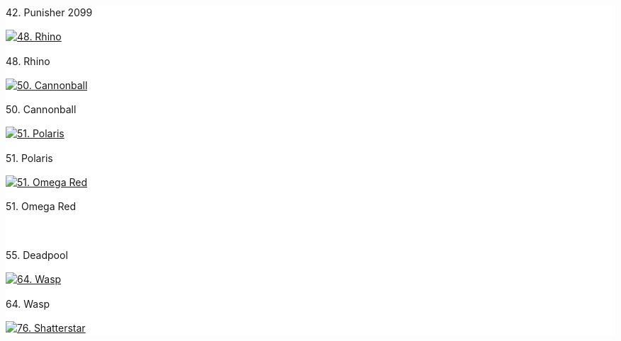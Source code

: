42\. Punisher 2099

[![48. Rhino](https://static.wikia.nocookie.net/marveldatabase/images/8/84/Aleksei_Sytsevich_%28Earth-616%29_from_Marvel_Masterpieces_Trading_Cards_1993_Set_0001.jpg/revision/latest/scale-to-width-down/133?cb=20161221160015 "Aleksei Sytsevich (Earth-616) from Marvel Masterpieces Trading Cards 1993 Set 0001.jpg (66 KB)")](https://marvel.fandom.com/wiki/File:Aleksei_Sytsevich_(Earth-616)_from_Marvel_Masterpieces_Trading_Cards_1993_Set_0001.jpg "Aleksei Sytsevich (Earth-616) from Marvel Masterpieces Trading Cards 1993 Set 0001.jpg (66 KB)")

48\. Rhino

[![50. Cannonball](https://static.wikia.nocookie.net/marveldatabase/images/8/8d/Samuel_Guthrie_%28Earth-616%29_from_Marvel_Masterpieces_%28Trading_Cards%29_1993_Set_001.jpg/revision/latest/scale-to-width-down/118?cb=20080504095047 "Samuel Guthrie (Earth-616) from Marvel Masterpieces (Trading Cards) 1993 Set 001.jpg (103 KB)")](https://marvel.fandom.com/wiki/File:Samuel_Guthrie_(Earth-616)_from_Marvel_Masterpieces_(Trading_Cards)_1993_Set_001.jpg "Samuel Guthrie (Earth-616) from Marvel Masterpieces (Trading Cards) 1993 Set 001.jpg (103 KB)")

50\. Cannonball

[![51. Polaris](https://static.wikia.nocookie.net/marveldatabase/images/5/57/Lorna_Dane_%28Earth-616%29_from_Marvel_Masterpieces_%28Trading_Cards%29_001.jpg/revision/latest/scale-to-width-down/135?cb=20061208151820 "Lorna Dane (Earth-616) from Marvel Masterpieces (Trading Cards) 001.jpg (243 KB)")](https://marvel.fandom.com/wiki/File:Lorna_Dane_(Earth-616)_from_Marvel_Masterpieces_(Trading_Cards)_001.jpg "Lorna Dane (Earth-616) from Marvel Masterpieces (Trading Cards) 001.jpg (243 KB)")

51\. Polaris

[![51. Omega Red](https://static.wikia.nocookie.net/marveldatabase/images/b/b1/Arkady_Rossovich_%28Earth-616%29_from_Marvel_Masterpieces_%28Trading_Cards%29_1993_Set_001.jpg/revision/latest/scale-to-width-down/128?cb=20080524073053 "Arkady Rossovich (Earth-616) from Marvel Masterpieces (Trading Cards) 1993 Set 001.jpg (45 KB)")](https://marvel.fandom.com/wiki/File:Arkady_Rossovich_(Earth-616)_from_Marvel_Masterpieces_(Trading_Cards)_1993_Set_001.jpg "Arkady Rossovich (Earth-616) from Marvel Masterpieces (Trading Cards) 1993 Set 001.jpg (45 KB)")

51\. Omega Red

[![55. Deadpool](data:image/gif;base64,R0lGODlhAQABAIABAAAAAP///yH5BAEAAAEALAAAAAABAAEAQAICTAEAOw%3D%3D "Wade Wilson (Earth-616) from Marvel Masterpieces (Trading Cards) 1993 0001.gif (57 KB)")](https://marvel.fandom.com/wiki/File:Wade_Wilson_(Earth-616)_from_Marvel_Masterpieces_(Trading_Cards)_1993_0001.gif "Wade Wilson (Earth-616) from Marvel Masterpieces (Trading Cards) 1993 0001.gif (57 KB)")

55\. Deadpool

[![64. Wasp](https://static.wikia.nocookie.net/marveldatabase/images/6/66/Janet_Van_Dyne_%28Earth-616%29_from_Marvel_Masterpieces_%28Trading_Cards%29_1993_001.jpg/revision/latest/scale-to-width-down/132?cb=20151228212743 "Janet Van Dyne (Earth-616) from Marvel Masterpieces (Trading Cards) 1993 001.jpg (22 KB)")](https://marvel.fandom.com/wiki/File:Janet_Van_Dyne_(Earth-616)_from_Marvel_Masterpieces_(Trading_Cards)_1993_001.jpg "Janet Van Dyne (Earth-616) from Marvel Masterpieces (Trading Cards) 1993 001.jpg (22 KB)")

64\. Wasp

[![76. Shatterstar](https://static.wikia.nocookie.net/marveldatabase/images/5/5e/Gaveedra_Seven_%28Mojoverse%29_from_Marvel_Masterpieces_Trading_Cards_1993_Set_0001.jpg/revision/latest/scale-to-width-down/132?cb=20161221133634 "Gaveedra Seven (Mojoverse) from Marvel Masterpieces Trading Cards 1993 Set 0001.jpg (50 KB)")](https://marvel.fandom.com/wiki/File:Gaveedra_Seven_(Mojoverse)_from_Marvel_Masterpieces_Trading_Cards_1993_Set_0001.jpg "Gaveedra Seven (Mojoverse) from Marvel Masterpieces Trading Cards 1993 Set 0001.jpg (50 KB)")

